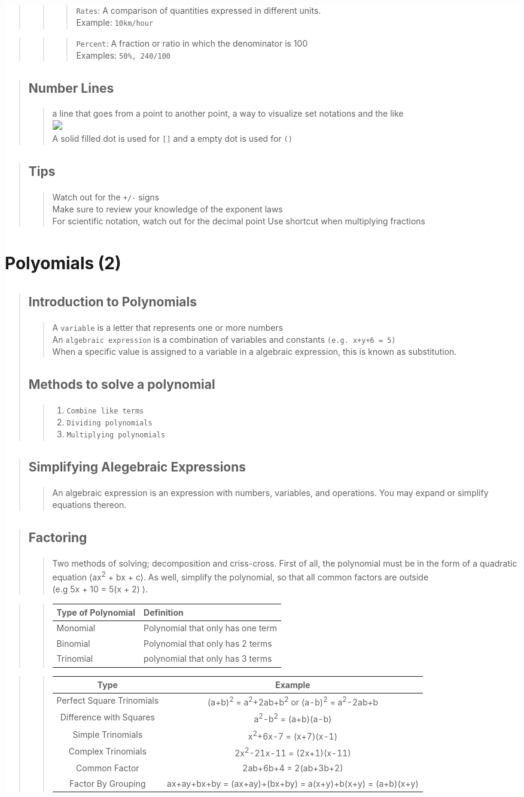>>> ```Rates```: A comparison of quantities expressed in different units.      
>>> Example: ```10km/hour```    

>>> ```Percent```: A fraction or ratio in which the denominator is 100    
>>> Examples: ```50%, 240/100```    

> ## Number Lines
>> a line that goes from a point to another point, a way to visualize set notations and the like   
>> <img src="https://i2.wp.com/mathblog.wpengine.com/wp-content/uploads/2017/03/numberlines-thumbnail.jpeg?resize=573%2C247&ssl=1" width="500">   
>> A solid filled dot is used for ```[]``` and a empty dot is used for ```()```


> ## Tips
>> Watch out for the ```+/-``` signs   
>> Make sure to review your knowledge of the exponent laws   
>> For scientific notation, watch out for the decimal point 
>> Use shortcut when multiplying fractions


# Polyomials (2)
> ## Introduction to Polynomials
>> A ```variable``` is a letter that represents one or more numbers    
>> An ```algebraic expression``` is a combination of variables and constants ```(e.g. x+y+6 = 5)```     
>> When a specific value is assigned to a variable in a algebraic expression, this is known as substitution.    
> ## Methods to solve a polynomial
>> 1. ```Combine like terms```
>> 2. ```Dividing polynomials```
>> 3. ```Multiplying polynomials```

> ## Simplifying Alegebraic Expressions
>> An algebraic expression is an expression with numbers, variables, and operations. You may expand or simplify equations thereon.
     
> ## Factoring 
>>Two methods of solving; decomposition and criss-cross. First of all, the polynomial must be in the form of a quadratic 
>> equation (ax<sup>2</sup> + bx + c). As well, simplify the polynomial, so that all common factors are outside      
>> (e.g 5x + 10 = 5(x + 2) ).     

>> |Type of Polynomial|Definition|
>> |:-----------------|:---------|
>> |Monomial|Polynomial that only has one term|
>> |Binomial|Polynomial that only has 2 terms|
>> |Trinomial|polynomial that only has 3 terms|

>> |Type|Example|
>> |:--:|:-----:|
>> |Perfect Square Trinomials| (a+b)<sup>2</sup> = a<sup>2</sup>+2ab+b<sup>2</sup> or (a-b)<sup>2</sup> = a<sup>2</sup>-2ab+b<sup></sup>|
>> |Difference with Squares|a<sup>2</sup>-b<sup>2</sup> = (a+b)(a-b)|
>> |Simple Trinomials|x<sup>2</sup>+6x-7 = (x+7)(x-1)|
>> |Complex Trinomials|2x<sup>2</sup>-21x-11 = (2x+1)(x-11)|
>> |Common Factor|2ab+6b+4 = 2(ab+3b+2)|
>> |Factor By Grouping|ax+ay+bx+by = (ax+ay)+(bx+by) = a(x+y)+b(x+y) = (a+b)(x+y)|
